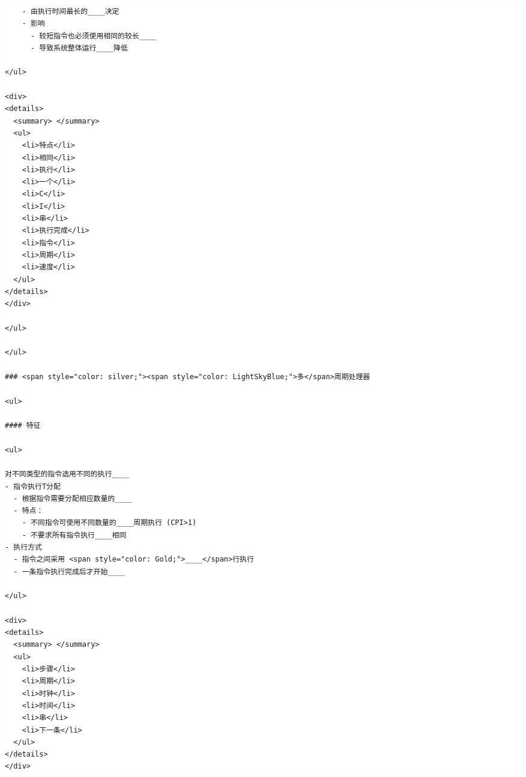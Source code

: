 ```
    - 由执行时间最长的____决定
    - 影响
      - 较短指令也必须使用相同的较长____
      - 导致系统整体运行____降低

</ul>

<div>
<details>
  <summary> </summary>
  <ul>
    <li>特点</li>
    <li>相同</li>
    <li>执行</li>
    <li>一个</li>
    <li>C</li>
    <li>I</li>
    <li>串</li>
    <li>执行完成</li>
    <li>指令</li>
    <li>周期</li>
    <li>速度</li>
  </ul>
</details>
</div>

</ul>

</ul>

### <span style="color: silver;"><span style="color: LightSkyBlue;">多</span>周期处理器  

<ul>

#### 特征

<ul>

对不同类型的指令选用不同的执行____
- 指令执行T分配
  - 根据指令需要分配相应数量的____
  - 特点：
    - 不同指令可使用不同数量的____周期执行 (CPI>1)
    - 不要求所有指令执行____相同
- 执行方式
  - 指令之间采用 <span style="color: Gold;">____</span>行执行
  - 一条指令执行完成后才开始____

</ul>

<div>
<details>
  <summary> </summary>
  <ul>
    <li>步骤</li>
    <li>周期</li>
    <li>时钟</li>
    <li>时间</li>
    <li>串</li>
    <li>下一条</li>
  </ul>
</details>
</div>
```